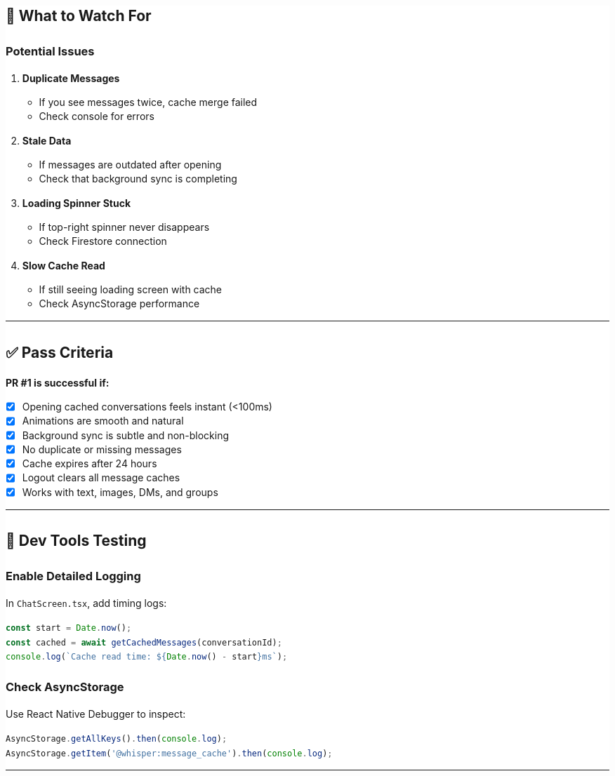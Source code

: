 
## 🐛 What to Watch For

### Potential Issues

1. **Duplicate Messages**
   - If you see messages twice, cache merge failed
   - Check console for errors

2. **Stale Data**
   - If messages are outdated after opening
   - Check that background sync is completing

3. **Loading Spinner Stuck**
   - If top-right spinner never disappears
   - Check Firestore connection

4. **Slow Cache Read**
   - If still seeing loading screen with cache
   - Check AsyncStorage performance

---

## ✅ Pass Criteria

**PR #1 is successful if:**

- [x] Opening cached conversations feels instant (<100ms)
- [x] Animations are smooth and natural
- [x] Background sync is subtle and non-blocking
- [x] No duplicate or missing messages
- [x] Cache expires after 24 hours
- [x] Logout clears all message caches
- [x] Works with text, images, DMs, and groups

---

## 🔧 Dev Tools Testing

### Enable Detailed Logging

In `ChatScreen.tsx`, add timing logs:

```typescript
const start = Date.now();
const cached = await getCachedMessages(conversationId);
console.log(`Cache read time: ${Date.now() - start}ms`);
```

### Check AsyncStorage

Use React Native Debugger to inspect:
```javascript
AsyncStorage.getAllKeys().then(console.log);
AsyncStorage.getItem('@whisper:message_cache').then(console.log);
```

---